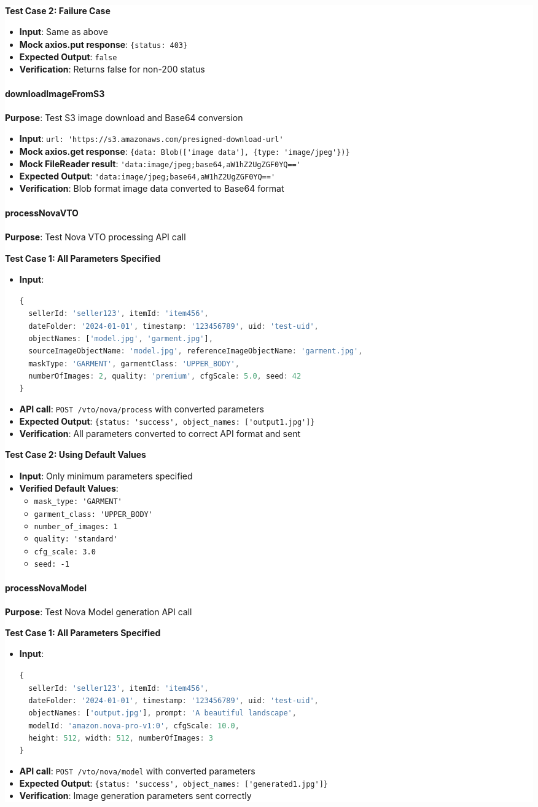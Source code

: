 **Test Case 2: Failure Case**
- **Input**: Same as above
- **Mock axios.put response**: `{status: 403}`
- **Expected Output**: `false`
- **Verification**: Returns false for non-200 status

#### downloadImageFromS3
**Purpose**: Test S3 image download and Base64 conversion

- **Input**: `url: 'https://s3.amazonaws.com/presigned-download-url'`
- **Mock axios.get response**: `{data: Blob(['image data'], {type: 'image/jpeg'})}`
- **Mock FileReader result**: `'data:image/jpeg;base64,aW1hZ2UgZGF0YQ=='`
- **Expected Output**: `'data:image/jpeg;base64,aW1hZ2UgZGF0YQ=='`
- **Verification**: Blob format image data converted to Base64 format

#### processNovaVTO
**Purpose**: Test Nova VTO processing API call

**Test Case 1: All Parameters Specified**
- **Input**:
  ```typescript
  {
    sellerId: 'seller123', itemId: 'item456',
    dateFolder: '2024-01-01', timestamp: '123456789', uid: 'test-uid',
    objectNames: ['model.jpg', 'garment.jpg'],
    sourceImageObjectName: 'model.jpg', referenceImageObjectName: 'garment.jpg',
    maskType: 'GARMENT', garmentClass: 'UPPER_BODY',
    numberOfImages: 2, quality: 'premium', cfgScale: 5.0, seed: 42
  }
  ```
- **API call**: `POST /vto/nova/process` with converted parameters
- **Expected Output**: `{status: 'success', object_names: ['output1.jpg']}`
- **Verification**: All parameters converted to correct API format and sent

**Test Case 2: Using Default Values**
- **Input**: Only minimum parameters specified
- **Verified Default Values**:
  - `mask_type: 'GARMENT'`
  - `garment_class: 'UPPER_BODY'`
  - `number_of_images: 1`
  - `quality: 'standard'`
  - `cfg_scale: 3.0`
  - `seed: -1`

#### processNovaModel
**Purpose**: Test Nova Model generation API call

**Test Case 1: All Parameters Specified**
- **Input**:
  ```typescript
  {
    sellerId: 'seller123', itemId: 'item456',
    dateFolder: '2024-01-01', timestamp: '123456789', uid: 'test-uid',
    objectNames: ['output.jpg'], prompt: 'A beautiful landscape',
    modelId: 'amazon.nova-pro-v1:0', cfgScale: 10.0,
    height: 512, width: 512, numberOfImages: 3
  }
  ```
- **API call**: `POST /vto/nova/model` with converted parameters
- **Expected Output**: `{status: 'success', object_names: ['generated1.jpg']}`
- **Verification**: Image generation parameters sent correctly
